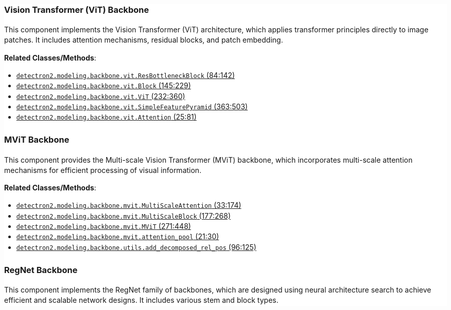 
### Vision Transformer (ViT) Backbone
This component implements the Vision Transformer (ViT) architecture, which applies transformer principles directly to image patches. It includes attention mechanisms, residual blocks, and patch embedding.


**Related Classes/Methods**:

- <a href="https://github.com/facebookresearch/detectron2/blob/master/detectron2/modeling/backbone/vit.py#L84-L142" target="_blank" rel="noopener noreferrer">`detectron2.modeling.backbone.vit.ResBottleneckBlock` (84:142)</a>
- <a href="https://github.com/facebookresearch/detectron2/blob/master/detectron2/modeling/backbone/vit.py#L145-L229" target="_blank" rel="noopener noreferrer">`detectron2.modeling.backbone.vit.Block` (145:229)</a>
- <a href="https://github.com/facebookresearch/detectron2/blob/master/detectron2/modeling/backbone/vit.py#L232-L360" target="_blank" rel="noopener noreferrer">`detectron2.modeling.backbone.vit.ViT` (232:360)</a>
- <a href="https://github.com/facebookresearch/detectron2/blob/master/detectron2/modeling/backbone/vit.py#L363-L503" target="_blank" rel="noopener noreferrer">`detectron2.modeling.backbone.vit.SimpleFeaturePyramid` (363:503)</a>
- <a href="https://github.com/facebookresearch/detectron2/blob/master/detectron2/modeling/backbone/vit.py#L25-L81" target="_blank" rel="noopener noreferrer">`detectron2.modeling.backbone.vit.Attention` (25:81)</a>


### MViT Backbone
This component provides the Multi-scale Vision Transformer (MViT) backbone, which incorporates multi-scale attention mechanisms for efficient processing of visual information.


**Related Classes/Methods**:

- <a href="https://github.com/facebookresearch/detectron2/blob/master/detectron2/modeling/backbone/mvit.py#L33-L174" target="_blank" rel="noopener noreferrer">`detectron2.modeling.backbone.mvit.MultiScaleAttention` (33:174)</a>
- <a href="https://github.com/facebookresearch/detectron2/blob/master/detectron2/modeling/backbone/mvit.py#L177-L268" target="_blank" rel="noopener noreferrer">`detectron2.modeling.backbone.mvit.MultiScaleBlock` (177:268)</a>
- <a href="https://github.com/facebookresearch/detectron2/blob/master/detectron2/modeling/backbone/mvit.py#L271-L448" target="_blank" rel="noopener noreferrer">`detectron2.modeling.backbone.mvit.MViT` (271:448)</a>
- <a href="https://github.com/facebookresearch/detectron2/blob/master/detectron2/modeling/backbone/mvit.py#L21-L30" target="_blank" rel="noopener noreferrer">`detectron2.modeling.backbone.mvit.attention_pool` (21:30)</a>
- <a href="https://github.com/facebookresearch/detectron2/blob/master/detectron2/modeling/backbone/utils.py#L96-L125" target="_blank" rel="noopener noreferrer">`detectron2.modeling.backbone.utils.add_decomposed_rel_pos` (96:125)</a>


### RegNet Backbone
This component implements the RegNet family of backbones, which are designed using neural architecture search to achieve efficient and scalable network designs. It includes various stem and block types.
